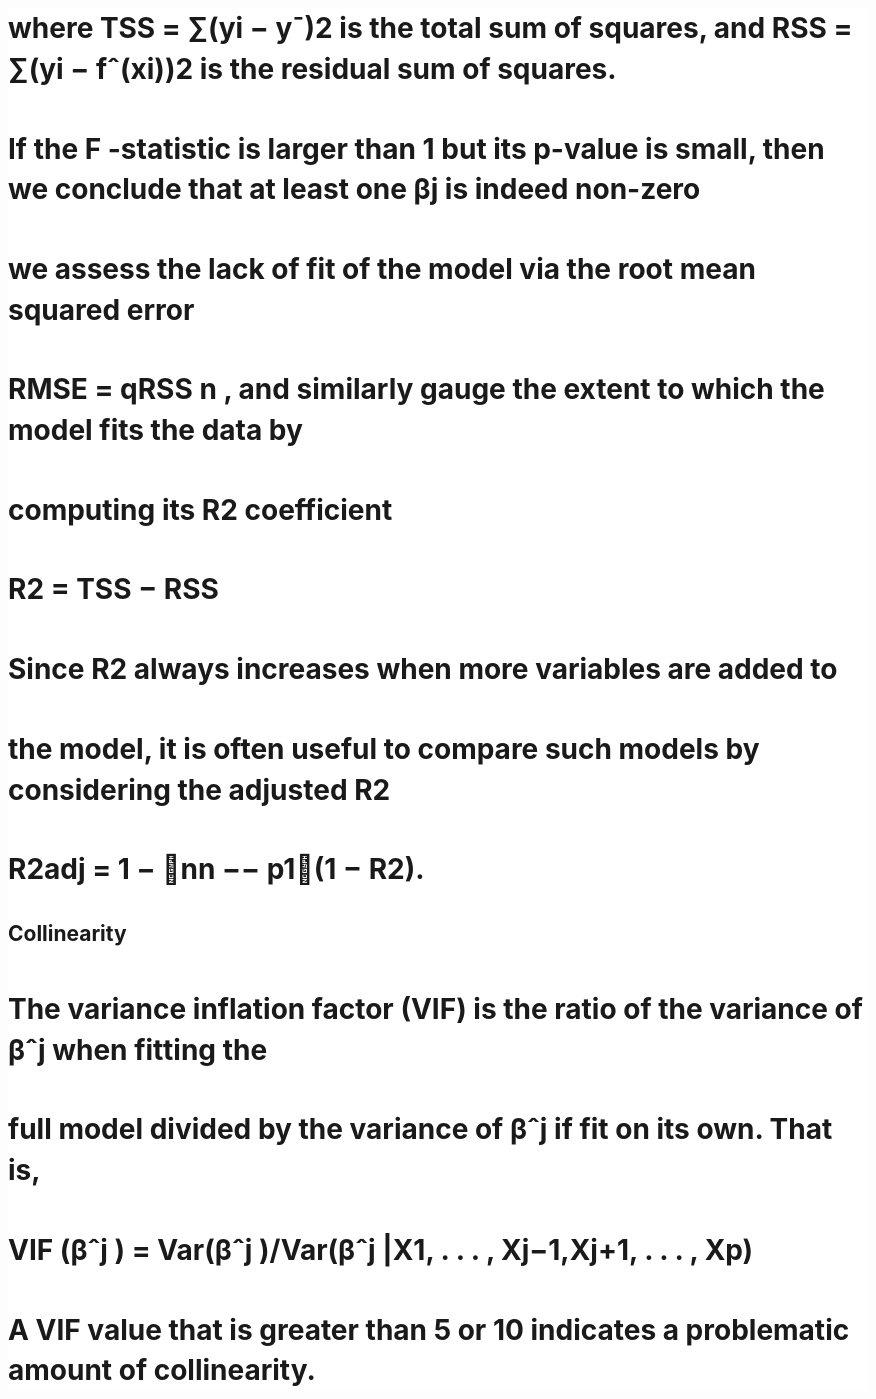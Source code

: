 # where TSS = ∑(yi − y¯)2 is the total sum of squares, and RSS = ∑(yi − fˆ(xi))2 is the residual sum of squares. 

# If the F -statistic is larger than 1 but its p-value is small, then we conclude that at least one βj is indeed non-zero





# we assess the lack of fit of the model via the root mean squared error
# RMSE = qRSS n , and similarly gauge the extent to which the model fits the data by
# computing its R2 coefficient
# R2 = TSS − RSS

# Since R2 always increases when more variables are added to
# the model, it is often useful to compare such models by considering the adjusted R2
# R2adj = 1 − nn −− p1(1 − R2).



## Collinearity
# The variance inflation factor (VIF) is the ratio of the variance of βˆj when fitting the
# full model divided by the variance of βˆj if fit on its own. That is,
# VIF (βˆj ) = Var(βˆj )/Var(βˆj |X1, . . . , Xj−1,Xj+1, . . . , Xp)
# A VIF value that is greater than 5 or 10 indicates a problematic amount of collinearity.
